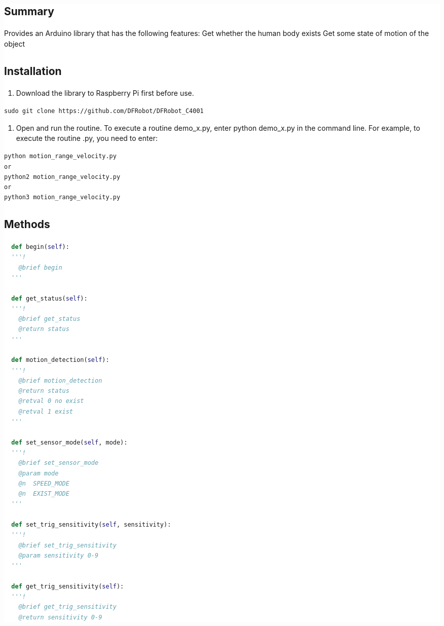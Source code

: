 ## Summary

Provides an Arduino library that has the following features:
  Get whether the human body exists
  Get some state of motion of the object

## Installation
1. Download the library to Raspberry Pi first before use.

```
sudo git clone https://github.com/DFRobot/DFRobot_C4001
```

1. Open and run the routine. To execute a routine demo_x.py, enter python demo_x.py in the command line. For example, to execute the routine .py, you need to enter:

```
python motion_range_velocity.py
or 
python2 motion_range_velocity.py
or 
python3 motion_range_velocity.py
```

## Methods

```python
  def begin(self):
  '''!
    @brief begin 
  '''

  def get_status(self):
  '''!
    @brief get_status
    @return status
  '''

  def motion_detection(self):
  '''!
    @brief motion_detection
    @return status
    @retval 0 no exist
    @retval 1 exist
  '''

  def set_sensor_mode(self, mode):
  '''!
    @brief set_sensor_mode
    @param mode 
    @n  SPEED_MODE
    @n  EXIST_MODE
  '''

  def set_trig_sensitivity(self, sensitivity):
  '''!
    @brief set_trig_sensitivity
    @param sensitivity 0-9
  '''
    
  def get_trig_sensitivity(self):
  '''!
    @brief get_trig_sensitivity
    @return sensitivity 0-9
```